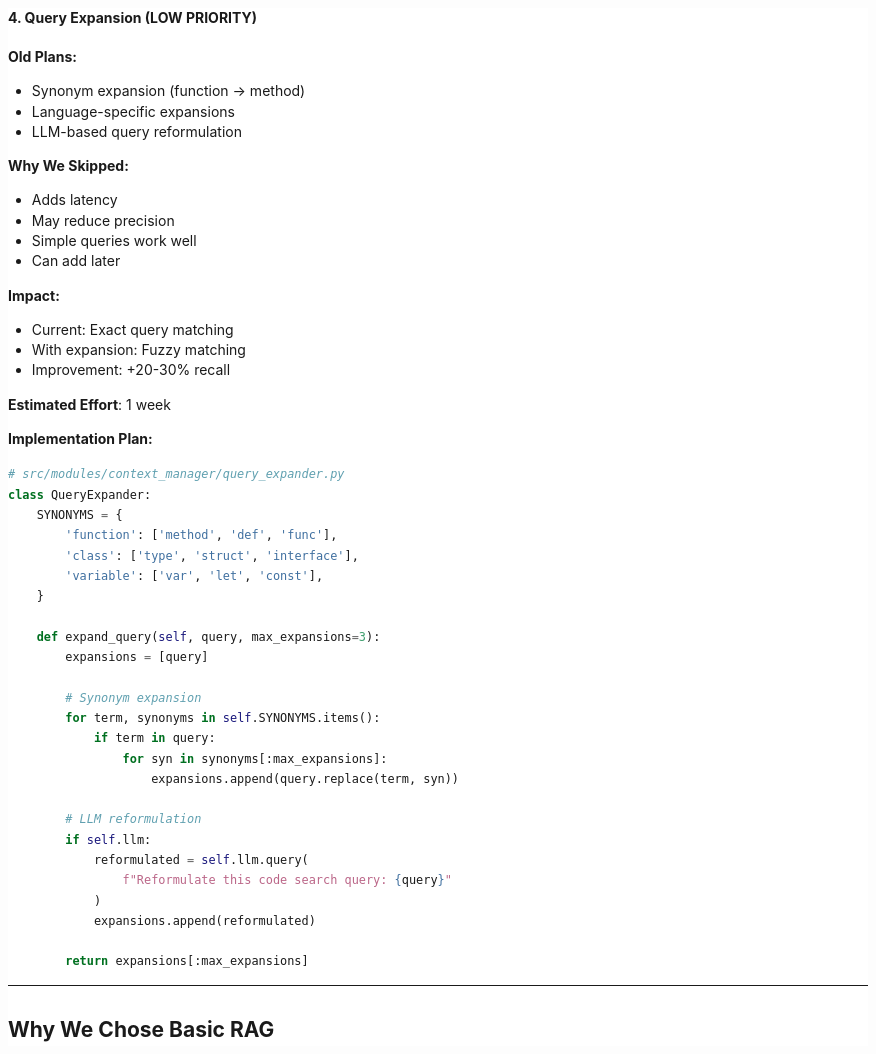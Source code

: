 #### 4. Query Expansion (LOW PRIORITY)

**Old Plans:**
- Synonym expansion (function → method)
- Language-specific expansions
- LLM-based query reformulation

**Why We Skipped:**
- Adds latency
- May reduce precision
- Simple queries work well
- Can add later

**Impact:**
- Current: Exact query matching
- With expansion: Fuzzy matching
- Improvement: +20-30% recall

**Estimated Effort**: 1 week

**Implementation Plan:**
```python
# src/modules/context_manager/query_expander.py
class QueryExpander:
    SYNONYMS = {
        'function': ['method', 'def', 'func'],
        'class': ['type', 'struct', 'interface'],
        'variable': ['var', 'let', 'const'],
    }
    
    def expand_query(self, query, max_expansions=3):
        expansions = [query]
        
        # Synonym expansion
        for term, synonyms in self.SYNONYMS.items():
            if term in query:
                for syn in synonyms[:max_expansions]:
                    expansions.append(query.replace(term, syn))
        
        # LLM reformulation
        if self.llm:
            reformulated = self.llm.query(
                f"Reformulate this code search query: {query}"
            )
            expansions.append(reformulated)
        
        return expansions[:max_expansions]
```

---

## Why We Chose Basic RAG
